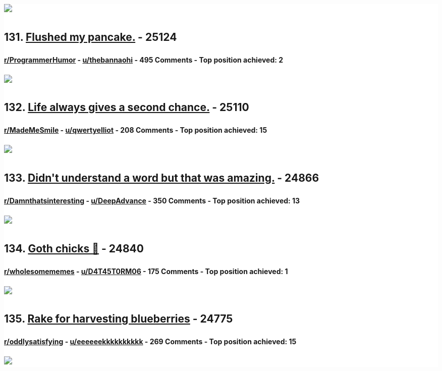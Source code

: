 <a href="https://i.redd.it/wmr3xfv77n751.gif"><img src="https://b.thumbs.redditmedia.com/VM0vGwOL2cu1nzLQUh4LMNabpBilbWqXpIUduMEvYYI.jpg"></img></a>

## 131. [Flushed my pancake.](http://reddit.com/r/ProgrammerHumor/comments/hh9cwp/flushed_my_pancake/) - 25124
#### [r/ProgrammerHumor](http://reddit.com/r/ProgrammerHumor) - [u/thebannaohi](http://reddit.com/u/thebannaohi) - 495 Comments - Top position achieved: 2

<a href="https://i.redd.it/69n01j4sbl751.jpg"><img src="https://a.thumbs.redditmedia.com/-flSbkT_DJE2wekYgfVzx1TOphrjOPjLLOcrQtgy3I0.jpg"></img></a>

## 132. [Life always gives a second chance.](http://reddit.com/r/MadeMeSmile/comments/hhnp76/life_always_gives_a_second_chance/) - 25110
#### [r/MadeMeSmile](http://reddit.com/r/MadeMeSmile) - [u/qwertyelliot](http://reddit.com/u/qwertyelliot) - 208 Comments - Top position achieved: 15

<a href="https://i.redd.it/jyzy7tf97q751.jpg"><img src="https://b.thumbs.redditmedia.com/4_YG9lt2AMctBYhnsw8SZkyR-0aln5dQBgTUDygimYY.jpg"></img></a>

## 133. [Didn't understand a word but that was amazing.](http://reddit.com/r/Damnthatsinteresting/comments/hhb6h3/didnt_understand_a_word_but_that_was_amazing/) - 24866
#### [r/Damnthatsinteresting](http://reddit.com/r/Damnthatsinteresting) - [u/DeepAdvance](http://reddit.com/u/DeepAdvance) - 350 Comments - Top position achieved: 13

<a href="https://v.redd.it/vjq4tfqp7m751"><img src="https://b.thumbs.redditmedia.com/_24WjxdgwiyXJUJV0P3NqhDOnW0LqwBxLi-82YZPz1M.jpg"></img></a>

## 134. [Goth chicks 🐣](http://reddit.com/r/wholesomememes/comments/hhl9g5/goth_chicks/) - 24840
#### [r/wholesomememes](http://reddit.com/r/wholesomememes) - [u/D4T45T0RM06](http://reddit.com/u/D4T45T0RM06) - 175 Comments - Top position achieved: 1

<a href="https://i.redd.it/ez115etoip751.jpg"><img src="https://a.thumbs.redditmedia.com/7ZZHG9cspL6rkHY3PELx78HiGrlFCvxqNz9WBqaNox4.jpg"></img></a>

## 135. [Rake for harvesting blueberries](http://reddit.com/r/oddlysatisfying/comments/hh60pb/rake_for_harvesting_blueberries/) - 24775
#### [r/oddlysatisfying](http://reddit.com/r/oddlysatisfying) - [u/eeeeeekkkkkkkkkk](http://reddit.com/u/eeeeeekkkkkkkkkk) - 269 Comments - Top position achieved: 15

<a href="https://v.redd.it/854nmhnxmh751"><img src="https://a.thumbs.redditmedia.com/meYH5lPZcvATbLc6WkXgm-Ed3bjGUERtcjfzEVAmyA0.jpg"></img></a>

